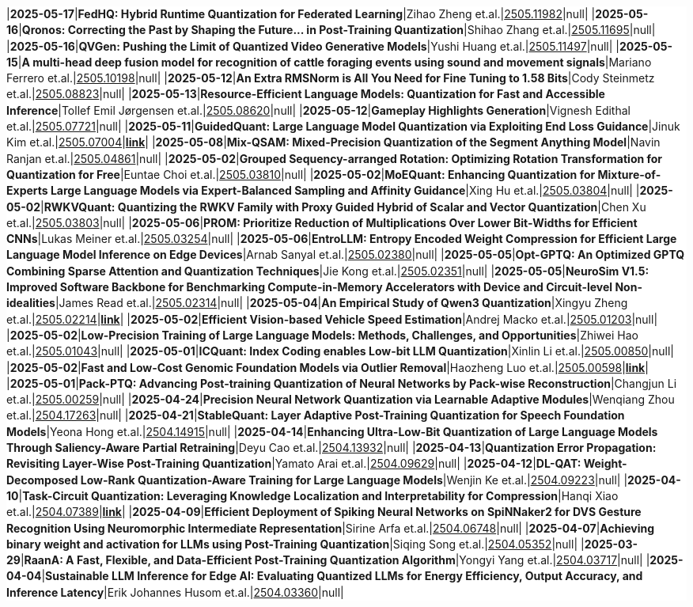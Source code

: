 |**2025-05-17**|**FedHQ: Hybrid Runtime Quantization for Federated Learning**|Zihao Zheng et.al.|[2505.11982](http://arxiv.org/abs/2505.11982)|null|
|**2025-05-16**|**Qronos: Correcting the Past by Shaping the Future... in Post-Training Quantization**|Shihao Zhang et.al.|[2505.11695](http://arxiv.org/abs/2505.11695)|null|
|**2025-05-16**|**QVGen: Pushing the Limit of Quantized Video Generative Models**|Yushi Huang et.al.|[2505.11497](http://arxiv.org/abs/2505.11497)|null|
|**2025-05-15**|**A multi-head deep fusion model for recognition of cattle foraging events using sound and movement signals**|Mariano Ferrero et.al.|[2505.10198](http://arxiv.org/abs/2505.10198)|null|
|**2025-05-12**|**An Extra RMSNorm is All You Need for Fine Tuning to 1.58 Bits**|Cody Steinmetz et.al.|[2505.08823](http://arxiv.org/abs/2505.08823)|null|
|**2025-05-13**|**Resource-Efficient Language Models: Quantization for Fast and Accessible Inference**|Tollef Emil Jørgensen et.al.|[2505.08620](http://arxiv.org/abs/2505.08620)|null|
|**2025-05-12**|**Gameplay Highlights Generation**|Vignesh Edithal et.al.|[2505.07721](http://arxiv.org/abs/2505.07721)|null|
|**2025-05-11**|**GuidedQuant: Large Language Model Quantization via Exploiting End Loss Guidance**|Jinuk Kim et.al.|[2505.07004](http://arxiv.org/abs/2505.07004)|**[link](https://github.com/snu-mllab/guidedquant)**|
|**2025-05-08**|**Mix-QSAM: Mixed-Precision Quantization of the Segment Anything Model**|Navin Ranjan et.al.|[2505.04861](http://arxiv.org/abs/2505.04861)|null|
|**2025-05-02**|**Grouped Sequency-arranged Rotation: Optimizing Rotation Transformation for Quantization for Free**|Euntae Choi et.al.|[2505.03810](http://arxiv.org/abs/2505.03810)|null|
|**2025-05-02**|**MoEQuant: Enhancing Quantization for Mixture-of-Experts Large Language Models via Expert-Balanced Sampling and Affinity Guidance**|Xing Hu et.al.|[2505.03804](http://arxiv.org/abs/2505.03804)|null|
|**2025-05-02**|**RWKVQuant: Quantizing the RWKV Family with Proxy Guided Hybrid of Scalar and Vector Quantization**|Chen Xu et.al.|[2505.03803](http://arxiv.org/abs/2505.03803)|null|
|**2025-05-06**|**PROM: Prioritize Reduction of Multiplications Over Lower Bit-Widths for Efficient CNNs**|Lukas Meiner et.al.|[2505.03254](http://arxiv.org/abs/2505.03254)|null|
|**2025-05-06**|**EntroLLM: Entropy Encoded Weight Compression for Efficient Large Language Model Inference on Edge Devices**|Arnab Sanyal et.al.|[2505.02380](http://arxiv.org/abs/2505.02380)|null|
|**2025-05-05**|**Opt-GPTQ: An Optimized GPTQ Combining Sparse Attention and Quantization Techniques**|Jie Kong et.al.|[2505.02351](http://arxiv.org/abs/2505.02351)|null|
|**2025-05-05**|**NeuroSim V1.5: Improved Software Backbone for Benchmarking Compute-in-Memory Accelerators with Device and Circuit-level Non-idealities**|James Read et.al.|[2505.02314](http://arxiv.org/abs/2505.02314)|null|
|**2025-05-04**|**An Empirical Study of Qwen3 Quantization**|Xingyu Zheng et.al.|[2505.02214](http://arxiv.org/abs/2505.02214)|**[link](https://github.com/efficient-ml/qwen3-quantization)**|
|**2025-05-02**|**Efficient Vision-based Vehicle Speed Estimation**|Andrej Macko et.al.|[2505.01203](http://arxiv.org/abs/2505.01203)|null|
|**2025-05-02**|**Low-Precision Training of Large Language Models: Methods, Challenges, and Opportunities**|Zhiwei Hao et.al.|[2505.01043](http://arxiv.org/abs/2505.01043)|null|
|**2025-05-01**|**ICQuant: Index Coding enables Low-bit LLM Quantization**|Xinlin Li et.al.|[2505.00850](http://arxiv.org/abs/2505.00850)|null|
|**2025-05-02**|**Fast and Low-Cost Genomic Foundation Models via Outlier Removal**|Haozheng Luo et.al.|[2505.00598](http://arxiv.org/abs/2505.00598)|**[link](https://github.com/MAGICS-LAB/GERM)**|
|**2025-05-01**|**Pack-PTQ: Advancing Post-training Quantization of Neural Networks by Pack-wise Reconstruction**|Changjun Li et.al.|[2505.00259](http://arxiv.org/abs/2505.00259)|null|
|**2025-04-24**|**Precision Neural Network Quantization via Learnable Adaptive Modules**|Wenqiang Zhou et.al.|[2504.17263](http://arxiv.org/abs/2504.17263)|null|
|**2025-04-21**|**StableQuant: Layer Adaptive Post-Training Quantization for Speech Foundation Models**|Yeona Hong et.al.|[2504.14915](http://arxiv.org/abs/2504.14915)|null|
|**2025-04-14**|**Enhancing Ultra-Low-Bit Quantization of Large Language Models Through Saliency-Aware Partial Retraining**|Deyu Cao et.al.|[2504.13932](http://arxiv.org/abs/2504.13932)|null|
|**2025-04-13**|**Quantization Error Propagation: Revisiting Layer-Wise Post-Training Quantization**|Yamato Arai et.al.|[2504.09629](http://arxiv.org/abs/2504.09629)|null|
|**2025-04-12**|**DL-QAT: Weight-Decomposed Low-Rank Quantization-Aware Training for Large Language Models**|Wenjin Ke et.al.|[2504.09223](http://arxiv.org/abs/2504.09223)|null|
|**2025-04-10**|**Task-Circuit Quantization: Leveraging Knowledge Localization and Interpretability for Compression**|Hanqi Xiao et.al.|[2504.07389](http://arxiv.org/abs/2504.07389)|**[link](https://github.com/the-inscrutable-x/tacq)**|
|**2025-04-09**|**Efficient Deployment of Spiking Neural Networks on SpiNNaker2 for DVS Gesture Recognition Using Neuromorphic Intermediate Representation**|Sirine Arfa et.al.|[2504.06748](http://arxiv.org/abs/2504.06748)|null|
|**2025-04-07**|**Achieving binary weight and activation for LLMs using Post-Training Quantization**|Siqing Song et.al.|[2504.05352](http://arxiv.org/abs/2504.05352)|null|
|**2025-03-29**|**RaanA: A Fast, Flexible, and Data-Efficient Post-Training Quantization Algorithm**|Yongyi Yang et.al.|[2504.03717](http://arxiv.org/abs/2504.03717)|null|
|**2025-04-04**|**Sustainable LLM Inference for Edge AI: Evaluating Quantized LLMs for Energy Efficiency, Output Accuracy, and Inference Latency**|Erik Johannes Husom et.al.|[2504.03360](http://arxiv.org/abs/2504.03360)|null|